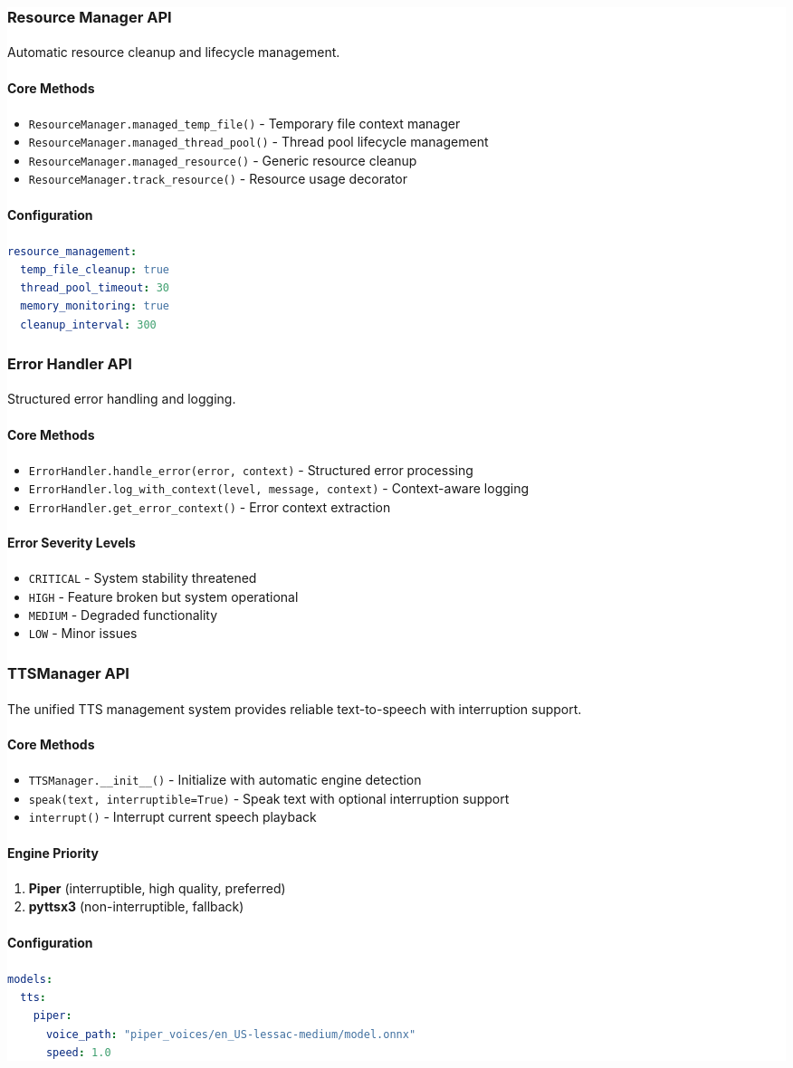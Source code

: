 ### Resource Manager API
Automatic resource cleanup and lifecycle management.

#### Core Methods
- `ResourceManager.managed_temp_file()` - Temporary file context manager
- `ResourceManager.managed_thread_pool()` - Thread pool lifecycle management
- `ResourceManager.managed_resource()` - Generic resource cleanup
- `ResourceManager.track_resource()` - Resource usage decorator

#### Configuration
```yaml
resource_management:
  temp_file_cleanup: true
  thread_pool_timeout: 30
  memory_monitoring: true
  cleanup_interval: 300
```

### Error Handler API
Structured error handling and logging.

#### Core Methods
- `ErrorHandler.handle_error(error, context)` - Structured error processing
- `ErrorHandler.log_with_context(level, message, context)` - Context-aware logging
- `ErrorHandler.get_error_context()` - Error context extraction

#### Error Severity Levels
- `CRITICAL` - System stability threatened
- `HIGH` - Feature broken but system operational
- `MEDIUM` - Degraded functionality
- `LOW` - Minor issues

### TTSManager API
The unified TTS management system provides reliable text-to-speech with interruption support.

#### Core Methods
- `TTSManager.__init__()` - Initialize with automatic engine detection
- `speak(text, interruptible=True)` - Speak text with optional interruption support
- `interrupt()` - Interrupt current speech playback

#### Engine Priority
1. **Piper** (interruptible, high quality, preferred)
2. **pyttsx3** (non-interruptible, fallback)

#### Configuration
```yaml
models:
  tts:
    piper:
      voice_path: "piper_voices/en_US-lessac-medium/model.onnx"
      speed: 1.0
```
